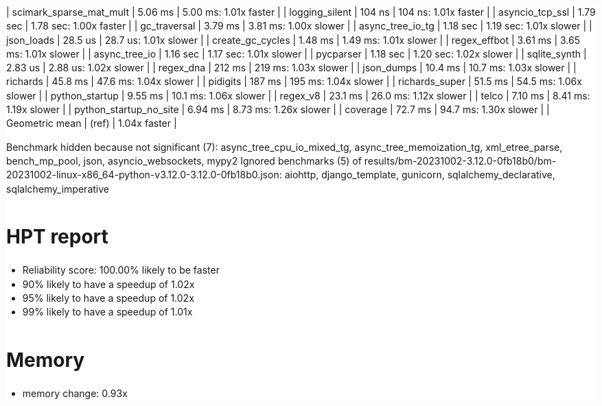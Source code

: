 | scimark_sparse_mat_mult  | 5.06 ms                                                | 5.00 ms: 1.01x faster                                                            |
| logging_silent           | 104 ns                                                 | 104 ns: 1.01x faster                                                             |
| asyncio_tcp_ssl          | 1.79 sec                                               | 1.78 sec: 1.00x faster                                                           |
| gc_traversal             | 3.79 ms                                                | 3.81 ms: 1.00x slower                                                            |
| async_tree_io_tg         | 1.18 sec                                               | 1.19 sec: 1.01x slower                                                           |
| json_loads               | 28.5 us                                                | 28.7 us: 1.01x slower                                                            |
| create_gc_cycles         | 1.48 ms                                                | 1.49 ms: 1.01x slower                                                            |
| regex_effbot             | 3.61 ms                                                | 3.65 ms: 1.01x slower                                                            |
| async_tree_io            | 1.16 sec                                               | 1.17 sec: 1.01x slower                                                           |
| pycparser                | 1.18 sec                                               | 1.20 sec: 1.02x slower                                                           |
| sqlite_synth             | 2.83 us                                                | 2.88 us: 1.02x slower                                                            |
| regex_dna                | 212 ms                                                 | 219 ms: 1.03x slower                                                             |
| json_dumps               | 10.4 ms                                                | 10.7 ms: 1.03x slower                                                            |
| richards                 | 45.8 ms                                                | 47.6 ms: 1.04x slower                                                            |
| pidigits                 | 187 ms                                                 | 195 ms: 1.04x slower                                                             |
| richards_super           | 51.5 ms                                                | 54.5 ms: 1.06x slower                                                            |
| python_startup           | 9.55 ms                                                | 10.1 ms: 1.06x slower                                                            |
| regex_v8                 | 23.1 ms                                                | 26.0 ms: 1.12x slower                                                            |
| telco                    | 7.10 ms                                                | 8.41 ms: 1.19x slower                                                            |
| python_startup_no_site   | 6.94 ms                                                | 8.73 ms: 1.26x slower                                                            |
| coverage                 | 72.7 ms                                                | 94.7 ms: 1.30x slower                                                            |
| Geometric mean           | (ref)                                                  | 1.04x faster                                                                     |

Benchmark hidden because not significant (7): async_tree_cpu_io_mixed_tg, async_tree_memoization_tg, xml_etree_parse, bench_mp_pool, json, asyncio_websockets, mypy2
Ignored benchmarks (5) of results/bm-20231002-3.12.0-0fb18b0/bm-20231002-linux-x86_64-python-v3.12.0-3.12.0-0fb18b0.json: aiohttp, django_template, gunicorn, sqlalchemy_declarative, sqlalchemy_imperative


# HPT report

- Reliability score: 100.00% likely to be faster
- 90% likely to have a speedup of 1.02x
- 95% likely to have a speedup of 1.02x
- 99% likely to have a speedup of 1.01x


# Memory

- memory change: 0.93x